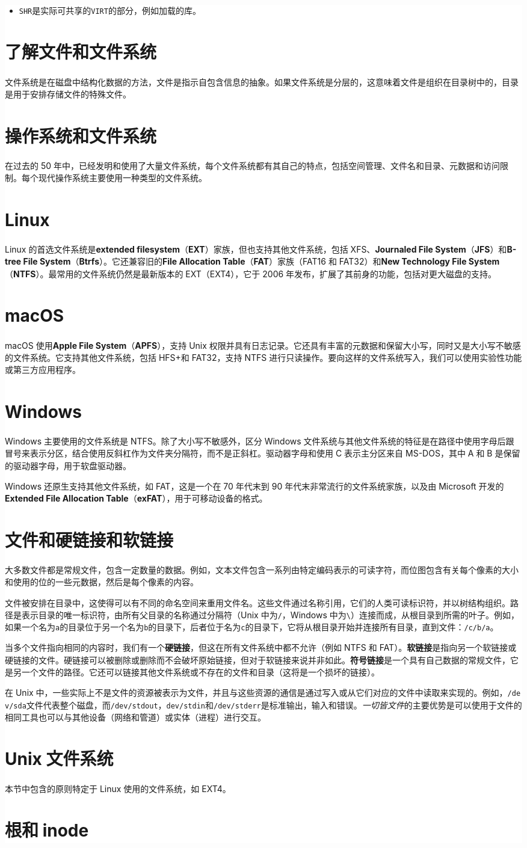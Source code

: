+   `SHR`是实际可共享的`VIRT`的部分，例如加载的库。

# 了解文件和文件系统

文件系统是在磁盘中结构化数据的方法，文件是指示自包含信息的抽象。如果文件系统是分层的，这意味着文件是组织在目录树中的，目录是用于安排存储文件的特殊文件。

# 操作系统和文件系统

在过去的 50 年中，已经发明和使用了大量文件系统，每个文件系统都有其自己的特点，包括空间管理、文件名和目录、元数据和访问限制。每个现代操作系统主要使用一种类型的文件系统。

# Linux

Linux 的首选文件系统是**extended filesystem**（**EXT**）家族，但也支持其他文件系统，包括 XFS、**Journaled File System**（**JFS**）和**B-tree File System**（**Btrfs**）。它还兼容旧的**File Allocation Table**（**FAT**）家族（FAT16 和 FAT32）和**New Technology File System**（**NTFS**）。最常用的文件系统仍然是最新版本的 EXT（EXT4），它于 2006 年发布，扩展了其前身的功能，包括对更大磁盘的支持。

# macOS

macOS 使用**Apple File System**（**APFS**），支持 Unix 权限并具有日志记录。它还具有丰富的元数据和保留大小写，同时又是大小写不敏感的文件系统。它支持其他文件系统，包括 HFS+和 FAT32，支持 NTFS 进行只读操作。要向这样的文件系统写入，我们可以使用实验性功能或第三方应用程序。

# Windows

Windows 主要使用的文件系统是 NTFS。除了大小写不敏感外，区分 Windows 文件系统与其他文件系统的特征是在路径中使用字母后跟冒号来表示分区，结合使用反斜杠作为文件夹分隔符，而不是正斜杠。驱动器字母和使用 C 表示主分区来自 MS-DOS，其中 A 和 B 是保留的驱动器字母，用于软盘驱动器。

Windows 还原生支持其他文件系统，如 FAT，这是一个在 70 年代末到 90 年代末非常流行的文件系统家族，以及由 Microsoft 开发的**Extended File Allocation Table**（**exFAT**），用于可移动设备的格式。

# 文件和硬链接和软链接

大多数文件都是常规文件，包含一定数量的数据。例如，文本文件包含一系列由特定编码表示的可读字符，而位图包含有关每个像素的大小和使用的位的一些元数据，然后是每个像素的内容。

文件被安排在目录中，这使得可以有不同的命名空间来重用文件名。这些文件通过名称引用，它们的人类可读标识符，并以树结构组织。路径是表示目录的唯一标识符，由所有父目录的名称通过分隔符（Unix 中为`/`，Windows 中为`\`）连接而成，从根目录到所需的叶子。例如，如果一个名为`a`的目录位于另一个名为`b`的目录下，后者位于名为`c`的目录下，它将从根目录开始并连接所有目录，直到文件：`/c/b/a`。

当多个文件指向相同的内容时，我们有一个**硬链接**，但这在所有文件系统中都不允许（例如 NTFS 和 FAT）。**软链接**是指向另一个软链接或硬链接的文件。硬链接可以被删除或删除而不会破坏原始链接，但对于软链接来说并非如此。**符号链接**是一个具有自己数据的常规文件，它是另一个文件的路径。它还可以链接其他文件系统或不存在的文件和目录（这将是一个损坏的链接）。

在 Unix 中，一些实际上不是文件的资源被表示为文件，并且与这些资源的通信是通过写入或从它们对应的文件中读取来实现的。例如，`/dev/sda`文件代表整个磁盘，而`/dev/stdout`，`dev/stdin`和`/dev/stderr`是标准输出，输入和错误。*一切皆文件*的主要优势是可以使用于文件的相同工具也可以与其他设备（网络和管道）或实体（进程）进行交互。

# Unix 文件系统

本节中包含的原则特定于 Linux 使用的文件系统，如 EXT4。

# 根和 inode
